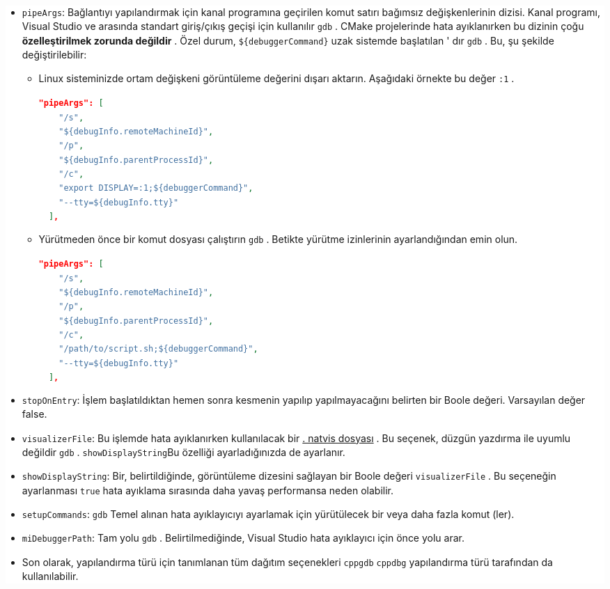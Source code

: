- `pipeArgs`: Bağlantıyı yapılandırmak için kanal programına geçirilen komut satırı bağımsız değişkenlerinin dizisi. Kanal programı, Visual Studio ve arasında standart giriş/çıkış geçişi için kullanılır `gdb` . CMake projelerinde hata ayıklanırken bu dizinin çoğu **özelleştirilmek zorunda değildir** . Özel durum, `${debuggerCommand}` uzak sistemde başlatılan ' dır `gdb` . Bu, şu şekilde değiştirilebilir:

  - Linux sisteminizde ortam değişkeni görüntüleme değerini dışarı aktarın. Aşağıdaki örnekte bu değer `:1` .

    ```json
    "pipeArgs": [
        "/s",
        "${debugInfo.remoteMachineId}",
        "/p",
        "${debugInfo.parentProcessId}",
        "/c",
        "export DISPLAY=:1;${debuggerCommand}",
        "--tty=${debugInfo.tty}"
      ],
    ```

  - Yürütmeden önce bir komut dosyası çalıştırın `gdb` . Betikte yürütme izinlerinin ayarlandığından emin olun.

    ```json
    "pipeArgs": [
        "/s",
        "${debugInfo.remoteMachineId}",
        "/p",
        "${debugInfo.parentProcessId}",
        "/c",
        "/path/to/script.sh;${debuggerCommand}",
        "--tty=${debugInfo.tty}"
      ],
    ```

- `stopOnEntry`: İşlem başlatıldıktan hemen sonra kesmenin yapılıp yapılmayacağını belirten bir Boole değeri. Varsayılan değer false.

- `visualizerFile`: Bu işlemde hata ayıklanırken kullanılacak bir [. natvis dosyası](/visualstudio/debugger/create-custom-views-of-native-objects) . Bu seçenek, düzgün yazdırma ile uyumlu değildir `gdb` . `showDisplayString`Bu özelliği ayarladığınızda de ayarlanır.

- `showDisplayString`: Bir, belirtildiğinde, görüntüleme dizesini sağlayan bir Boole değeri `visualizerFile` . Bu seçeneğin ayarlanması `true` hata ayıklama sırasında daha yavaş performansa neden olabilir.

- `setupCommands`: `gdb` Temel alınan hata ayıklayıcıyı ayarlamak için yürütülecek bir veya daha fazla komut (ler).

- `miDebuggerPath`: Tam yolu `gdb` . Belirtilmediğinde, Visual Studio hata ayıklayıcı için önce yolu arar.

- Son olarak, yapılandırma türü için tanımlanan tüm dağıtım seçenekleri `cppgdb` `cppdbg` yapılandırma türü tarafından da kullanılabilir.
